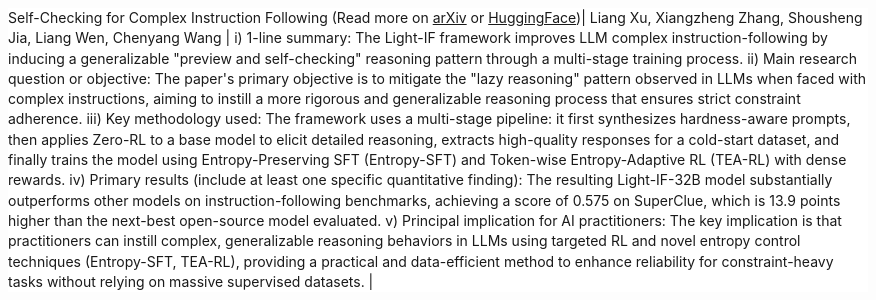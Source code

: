   Self-Checking for Complex Instruction Following (Read more on [arXiv](https://arxiv.org/abs/2508.03178) or [HuggingFace](https://huggingface.co/papers/2508.03178))| Liang Xu, Xiangzheng Zhang, Shousheng Jia, Liang Wen, Chenyang Wang | i) 1-line summary: The Light-IF framework improves LLM complex instruction-following by inducing a generalizable "preview and self-checking" reasoning pattern through a multi-stage training process. ii) Main research question or objective: The paper's primary objective is to mitigate the "lazy reasoning" pattern observed in LLMs when faced with complex instructions, aiming to instill a more rigorous and generalizable reasoning process that ensures strict constraint adherence. iii) Key methodology used: The framework uses a multi-stage pipeline: it first synthesizes hardness-aware prompts, then applies Zero-RL to a base model to elicit detailed reasoning, extracts high-quality responses for a cold-start dataset, and finally trains the model using Entropy-Preserving SFT (Entropy-SFT) and Token-wise Entropy-Adaptive RL (TEA-RL) with dense rewards. iv) Primary results (include at least one specific quantitative finding): The resulting Light-IF-32B model substantially outperforms other models on instruction-following benchmarks, achieving a score of 0.575 on SuperClue, which is 13.9 points higher than the next-best open-source model evaluated. v) Principal implication for AI practitioners: The key implication is that practitioners can instill complex, generalizable reasoning behaviors in LLMs using targeted RL and novel entropy control techniques (Entropy-SFT, TEA-RL), providing a practical and data-efficient method to enhance reliability for constraint-heavy tasks without relying on massive supervised datasets. |
